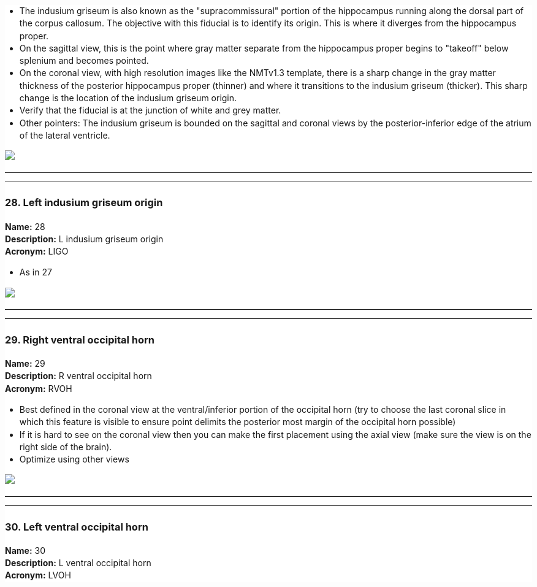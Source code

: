 * The indusium griseum is also known as the "supracommissural" portion of the hippocampus running along the dorsal part of the corpus callosum. The objective with this fiducial is to identify its origin. This is where it diverges from the hippocampus proper.
* On the sagittal view, this is the point where gray matter separate from the hippocampus proper begins to "takeoff" below splenium and becomes pointed.
* On the coronal view, with high resolution images like the NMTv1.3 template, there is a sharp change in the gray matter thickness of the posterior hippocampus proper (thinner) and where it transitions to the indusium griseum (thicker). This sharp change is the location of the indusium griseum origin.
* Verify that the fiducial is at the junction of white and grey matter.
* Other pointers: The indusium griseum is bounded on the sagittal and coronal views by the posterior-inferior edge of the atrium of the lateral ventricle.

<a href="../img/nhp/27_RIGO.png" target="_blank">![](../img/nhp/27_RIGO.png)</a>

----------------------------
----------------------------

### **28. Left indusium griseum origin**

**Name:** 28 <br>
**Description:** L indusium griseum origin <br>
**Acronym:** LIGO

* As in 27

<a href="../img/nhp/28_LIGO.png" target="_blank">![](../img/nhp/28_LIGO.png)</a>

----------------------------
----------------------------

### **29. Right ventral occipital horn**

**Name:** 29 <br>
**Description:** R ventral occipital horn <br>
**Acronym:** RVOH

* Best defined in the coronal view at the ventral/inferior portion of the occipital horn (try to choose the last coronal slice in which this feature is visible to ensure point delimits the posterior most margin of the occipital horn possible)
* If it is hard to see on the coronal view then you can make the first placement using the axial view (make sure the view is on the right side of the brain).
* Optimize using other views

<a href="../img/nhp/29_RVOH.png" target="_blank">![](../img/nhp/29_RVOH.png)</a>

----------------------------
----------------------------

### **30. Left ventral occipital horn**

**Name:** 30 <br>
**Description:** L ventral occipital horn <br>
**Acronym:** LVOH
